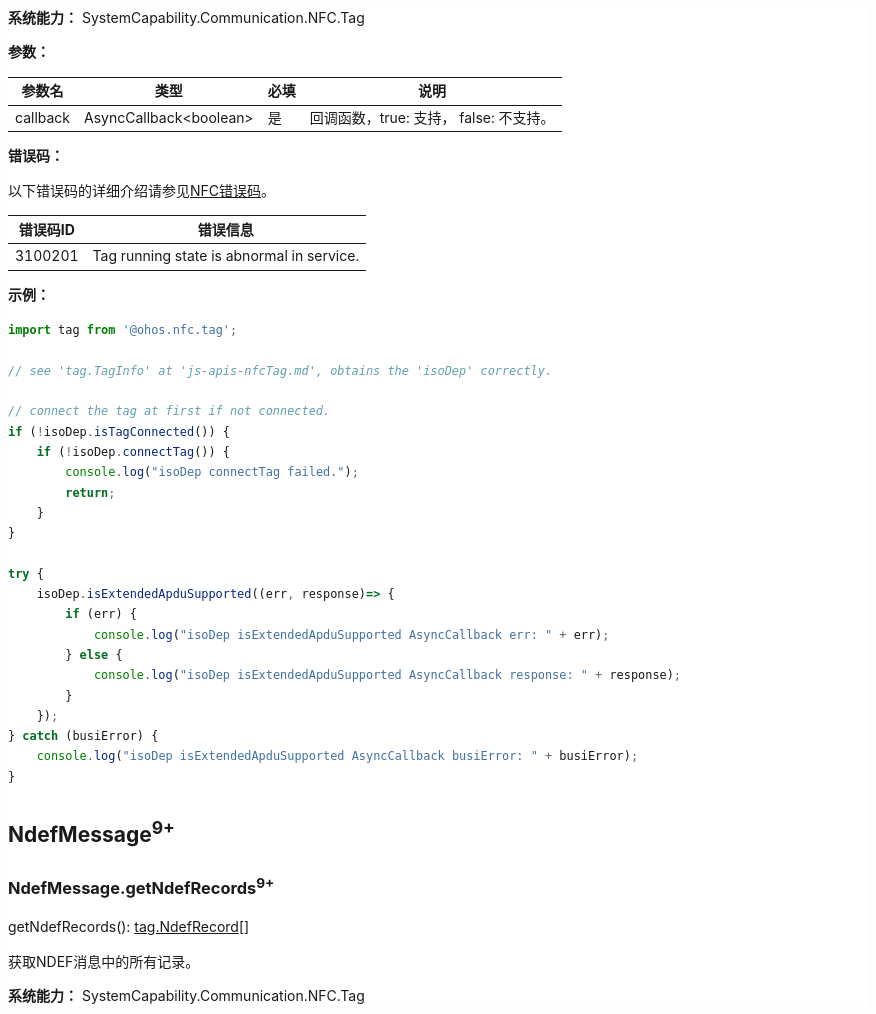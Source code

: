 **系统能力：** SystemCapability.Communication.NFC.Tag

**参数：**

| 参数名   | 类型                    | 必填 | 说明                                   |
| -------- | ----------------------- | ---- | -------------------------------------- |
| callback | AsyncCallback\<boolean> | 是   | 回调函数，true: 支持， false: 不支持。 |

**错误码：**

以下错误码的详细介绍请参见[NFC错误码](../errorcodes/errorcode-nfc.md)。

| 错误码ID | 错误信息|
| ------- | -------|
| 3100201 | Tag running state is abnormal in service. |

**示例：**

```js
import tag from '@ohos.nfc.tag';

// see 'tag.TagInfo' at 'js-apis-nfcTag.md', obtains the 'isoDep' correctly.

// connect the tag at first if not connected.
if (!isoDep.isTagConnected()) {
    if (!isoDep.connectTag()) {
        console.log("isoDep connectTag failed.");
        return;
    }
}

try {
    isoDep.isExtendedApduSupported((err, response)=> {
        if (err) {
            console.log("isoDep isExtendedApduSupported AsyncCallback err: " + err);
        } else {
            console.log("isoDep isExtendedApduSupported AsyncCallback response: " + response);
        }
    });
} catch (busiError) {
    console.log("isoDep isExtendedApduSupported AsyncCallback busiError: " + busiError);
}
```

## NdefMessage<sup>9+</sup>

### NdefMessage.getNdefRecords<sup>9+</sup>

getNdefRecords(): [tag.NdefRecord](js-apis-nfcTag.md#ndefrecord9)[]

获取NDEF消息中的所有记录。

**系统能力：** SystemCapability.Communication.NFC.Tag
